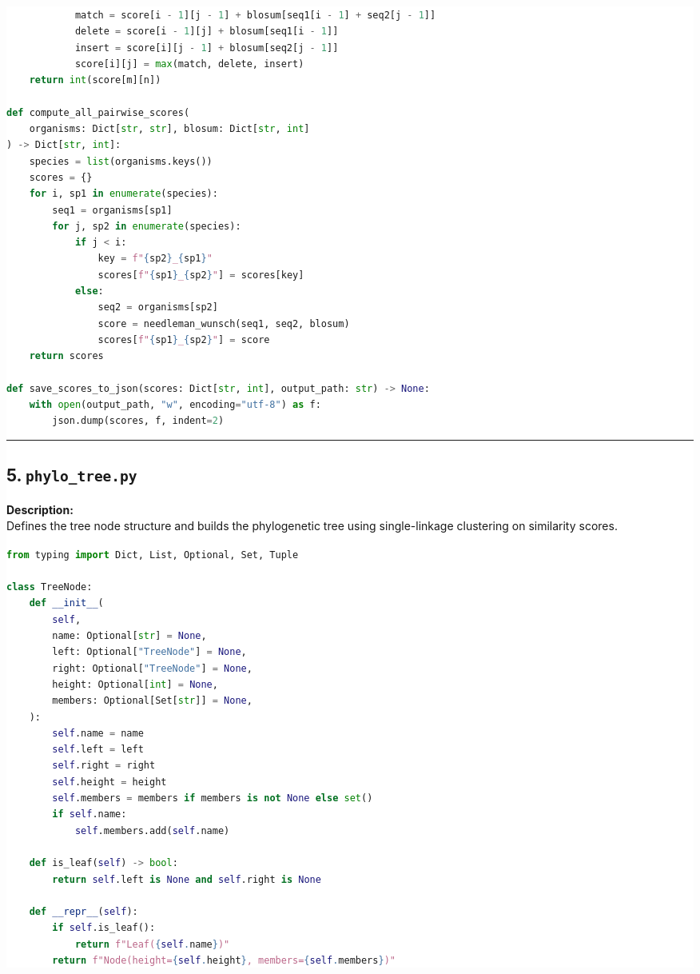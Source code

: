 ```python
            match = score[i - 1][j - 1] + blosum[seq1[i - 1] + seq2[j - 1]]
            delete = score[i - 1][j] + blosum[seq1[i - 1]]
            insert = score[i][j - 1] + blosum[seq2[j - 1]]
            score[i][j] = max(match, delete, insert)
    return int(score[m][n])

def compute_all_pairwise_scores(
    organisms: Dict[str, str], blosum: Dict[str, int]
) -> Dict[str, int]:
    species = list(organisms.keys())
    scores = {}
    for i, sp1 in enumerate(species):
        seq1 = organisms[sp1]
        for j, sp2 in enumerate(species):
            if j < i:
                key = f"{sp2}_{sp1}"
                scores[f"{sp1}_{sp2}"] = scores[key]
            else:
                seq2 = organisms[sp2]
                score = needleman_wunsch(seq1, seq2, blosum)
                scores[f"{sp1}_{sp2}"] = score
    return scores

def save_scores_to_json(scores: Dict[str, int], output_path: str) -> None:
    with open(output_path, "w", encoding="utf-8") as f:
        json.dump(scores, f, indent=2)
```

---

## 5. `phylo_tree.py`
**Description:**  
Defines the tree node structure and builds the phylogenetic tree using single-linkage clustering on similarity scores.

```python
from typing import Dict, List, Optional, Set, Tuple

class TreeNode:
    def __init__(
        self,
        name: Optional[str] = None,
        left: Optional["TreeNode"] = None,
        right: Optional["TreeNode"] = None,
        height: Optional[int] = None,
        members: Optional[Set[str]] = None,
    ):
        self.name = name
        self.left = left
        self.right = right
        self.height = height
        self.members = members if members is not None else set()
        if self.name:
            self.members.add(self.name)

    def is_leaf(self) -> bool:
        return self.left is None and self.right is None

    def __repr__(self):
        if self.is_leaf():
            return f"Leaf({self.name})"
        return f"Node(height={self.height}, members={self.members})"

```
